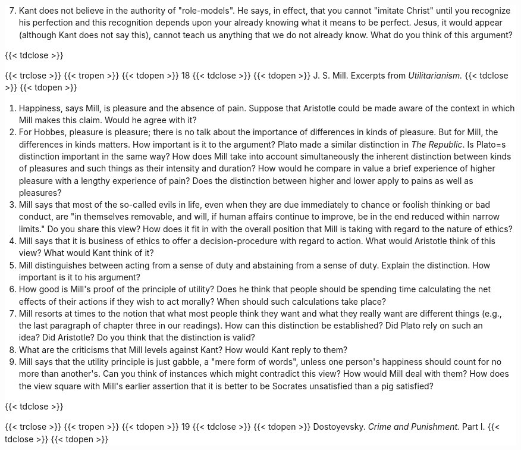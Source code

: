7.  Kant does not believe in the authority of "role-models". He says, in effect, that you cannot "imitate Christ" until you recognize his perfection and this recognition depends upon your already knowing what it means to be perfect. Jesus, it would appear (although Kant does not say this), cannot teach us anything that we do not already know. What do you think of this argument?


{{< tdclose >}}

{{< trclose >}}
{{< tropen >}}
{{< tdopen >}}
18
{{< tdclose >}}
{{< tdopen >}}
J. S. Mill. Excerpts from _Utilitarianism._
{{< tdclose >}}
{{< tdopen >}}


1.  Happiness, says Mill, is pleasure and the absence of pain. Suppose that Aristotle could be made aware of the context in which Mill makes this claim. Would he agree with it?
2.  For Hobbes, pleasure is pleasure; there is no talk about the importance of differences in kinds of pleasure. But for Mill, the differences in kinds matters. How important is it to the argument? Plato made a similar distinction in _The Republic_. Is Plato=s distinction important in the same way? How does Mill take into account simultaneously the inherent distinction between kinds of pleasures and such things as their intensity and duration? How would he compare in value a brief experience of higher pleasure with a lengthy experience of pain? Does the distinction between higher and lower apply to pains as well as pleasures?
3.  Mill says that most of the so-called evils in life, even when they are due immediately to chance or foolish thinking or bad conduct, are "in themselves removable, and will, if human affairs continue to improve, be in the end reduced within narrow limits." Do you share this view? How does it fit in with the overall position that Mill is taking with regard to the nature of ethics?
4.  Mill says that it is business of ethics to offer a decision-procedure with regard to action. What would Aristotle think of this view? What would Kant think of it?
5.  Mill distinguishes between acting from a sense of duty and abstaining from a sense of duty. Explain the distinction. How important is it to his argument?
6.  How good is Mill's proof of the principle of utility? Does he think that people should be spending time calculating the net effects of their actions if they wish to act morally? When should such calculations take place?
7.  Mill resorts at times to the notion that what most people think they want and what they really want are different things (e.g., the last paragraph of chapter three in our readings). How can this distinction be established? Did Plato rely on such an idea? Did Aristotle? Do you think that the distinction is valid?
8.  What are the criticisms that Mill levels against Kant? How would Kant reply to them?
9.  Mill says that the utility principle is just gabble, a "mere form of words", unless one person's happiness should count for no more than another's. Can you think of instances which might contradict this view? How would Mill deal with them? How does the view square with Mill's earlier assertion that it is better to be Socrates unsatisfied than a pig satisfied?


{{< tdclose >}}

{{< trclose >}}
{{< tropen >}}
{{< tdopen >}}
19
{{< tdclose >}}
{{< tdopen >}}
Dostoyevsky. _Crime and Punishment._ Part I.
{{< tdclose >}}
{{< tdopen >}}
